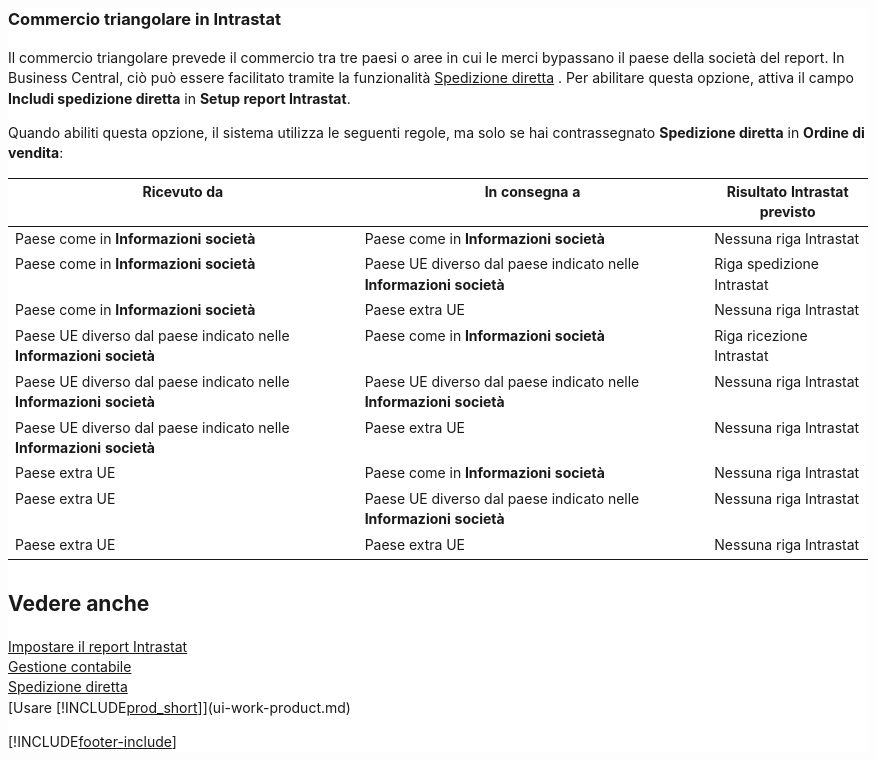 ### <a name="triangular-trade-in-intrastat"></a>Commercio triangolare in Intrastat

Il commercio triangolare prevede il commercio tra tre paesi o aree in cui le merci bypassano il paese della società del report. In Business Central, ciò può essere facilitato tramite la funzionalità [Spedizione diretta](sales-how-drop-shipment.md) . Per abilitare questa opzione, attiva il campo **Includi spedizione diretta** in **Setup report Intrastat**.  

Quando abiliti questa opzione, il sistema utilizza le seguenti regole, ma solo se hai contrassegnato **Spedizione diretta** in **Ordine di vendita**: 

| Ricevuto da | In consegna a | Risultato Intrastat previsto |
|----------|------------|----------------------|
| Paese come in **Informazioni società** | Paese come in **Informazioni società** | Nessuna riga Intrastat |  
| Paese come in **Informazioni società** | Paese UE diverso dal paese indicato nelle **Informazioni società** | Riga spedizione Intrastat | 
| Paese come in **Informazioni società** | Paese extra UE | Nessuna riga Intrastat |   
| Paese UE diverso dal paese indicato nelle **Informazioni società** | Paese come in **Informazioni società** | Riga ricezione Intrastat | 
| Paese UE diverso dal paese indicato nelle **Informazioni società** | Paese UE diverso dal paese indicato nelle **Informazioni società** | Nessuna riga Intrastat |
| Paese UE diverso dal paese indicato nelle **Informazioni società** | Paese extra UE | Nessuna riga Intrastat | 
| Paese extra UE | Paese come in **Informazioni società** | Nessuna riga Intrastat |  
| Paese extra UE | Paese UE diverso dal paese indicato nelle **Informazioni società** | Nessuna riga Intrastat |
| Paese extra UE | Paese extra UE | Nessuna riga Intrastat |   

## <a name="see-also"></a>Vedere anche

[Impostare il report Intrastat](finance-how-setup-report-intrastat.md)  
[Gestione contabile](finance.md)  
[Spedizione diretta](sales-how-drop-shipment.md)  
[Usare [!INCLUDE[prod_short](includes/prod_short.md)]](ui-work-product.md)  

[!INCLUDE[footer-include](includes/footer-banner.md)]
